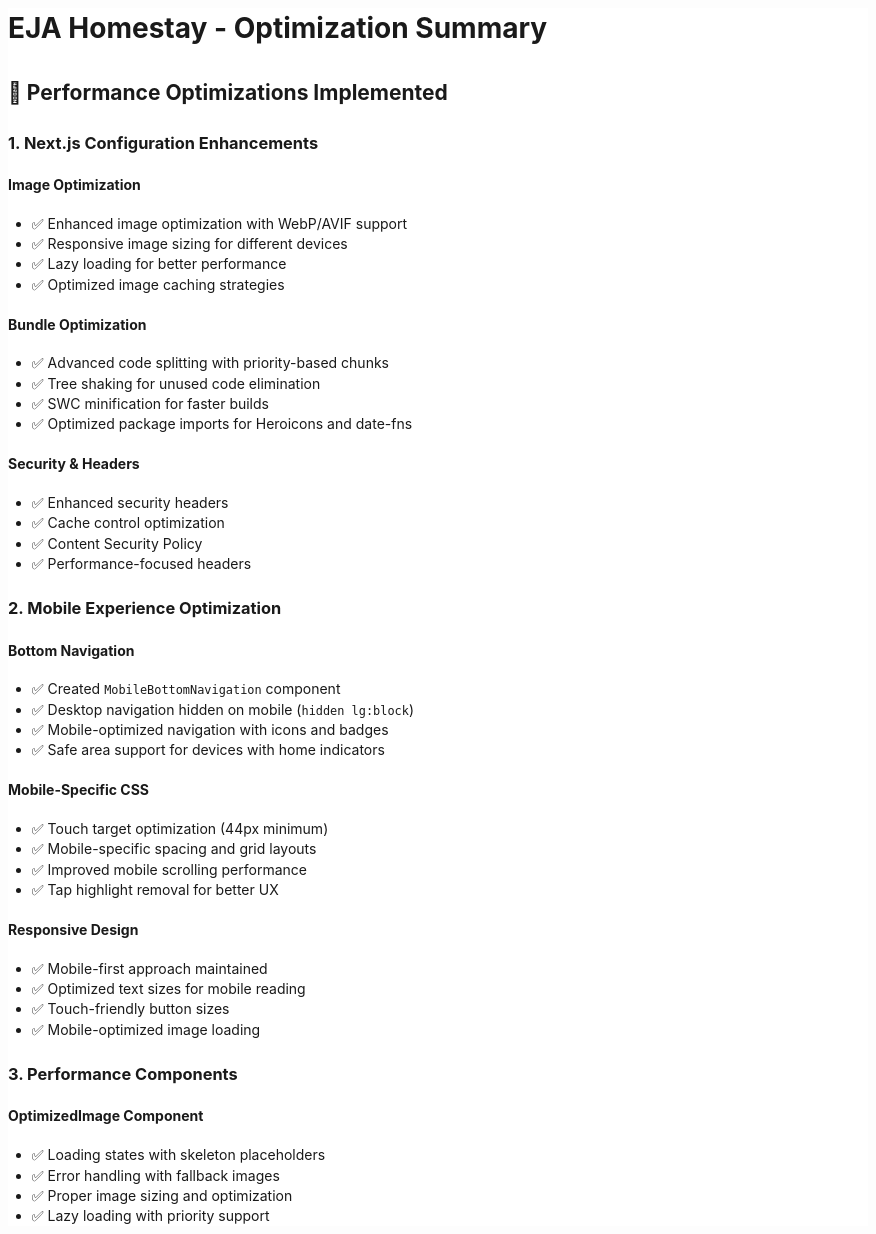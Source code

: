 # EJA Homestay - Optimization Summary

## 🚀 Performance Optimizations Implemented

### 1. Next.js Configuration Enhancements

#### Image Optimization
- ✅ Enhanced image optimization with WebP/AVIF support
- ✅ Responsive image sizing for different devices
- ✅ Lazy loading for better performance
- ✅ Optimized image caching strategies

#### Bundle Optimization
- ✅ Advanced code splitting with priority-based chunks
- ✅ Tree shaking for unused code elimination
- ✅ SWC minification for faster builds
- ✅ Optimized package imports for Heroicons and date-fns

#### Security & Headers
- ✅ Enhanced security headers
- ✅ Cache control optimization
- ✅ Content Security Policy
- ✅ Performance-focused headers

### 2. Mobile Experience Optimization

#### Bottom Navigation
- ✅ Created `MobileBottomNavigation` component
- ✅ Desktop navigation hidden on mobile (`hidden lg:block`)
- ✅ Mobile-optimized navigation with icons and badges
- ✅ Safe area support for devices with home indicators

#### Mobile-Specific CSS
- ✅ Touch target optimization (44px minimum)
- ✅ Mobile-specific spacing and grid layouts
- ✅ Improved mobile scrolling performance
- ✅ Tap highlight removal for better UX

#### Responsive Design
- ✅ Mobile-first approach maintained
- ✅ Optimized text sizes for mobile reading
- ✅ Touch-friendly button sizes
- ✅ Mobile-optimized image loading

### 3. Performance Components

#### OptimizedImage Component
- ✅ Loading states with skeleton placeholders
- ✅ Error handling with fallback images
- ✅ Proper image sizing and optimization
- ✅ Lazy loading with priority support
